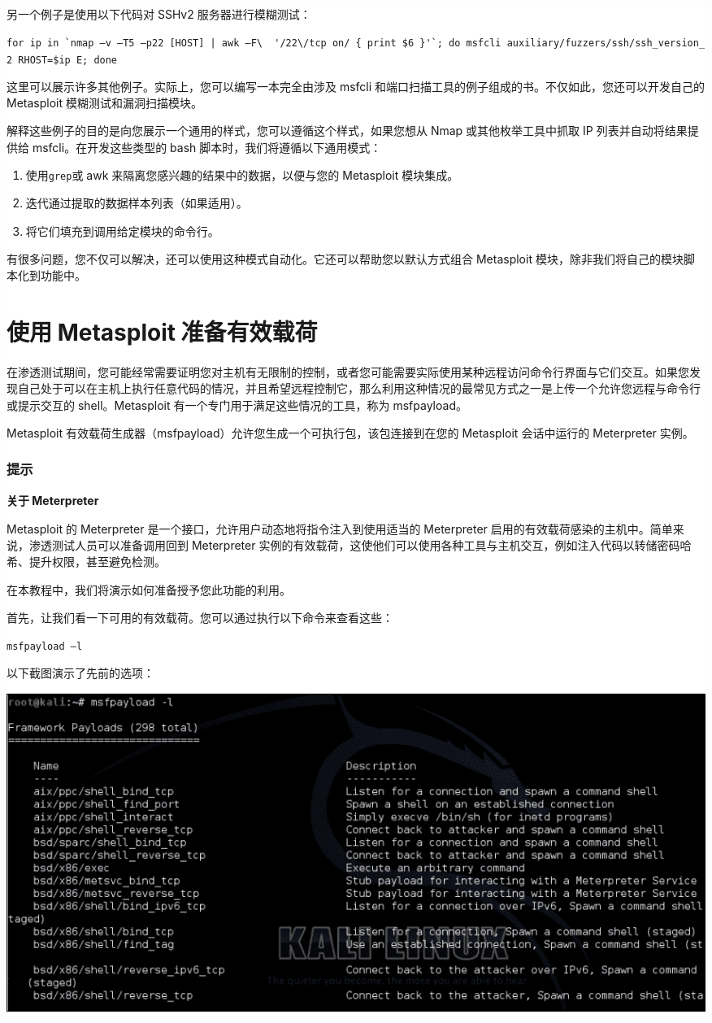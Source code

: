 另一个例子是使用以下代码对 SSHv2 服务器进行模糊测试：

```
for ip in `nmap –v –T5 –p22 [HOST] | awk –F\  '/22\/tcp on/ { print $6 }'`; do msfcli auxiliary/fuzzers/ssh/ssh_version_2 RHOST=$ip E; done

```

这里可以展示许多其他例子。实际上，您可以编写一本完全由涉及 msfcli 和端口扫描工具的例子组成的书。不仅如此，您还可以开发自己的 Metasploit 模糊测试和漏洞扫描模块。

解释这些例子的目的是向您展示一个通用的样式，您可以遵循这个样式，如果您想从 Nmap 或其他枚举工具中抓取 IP 列表并自动将结果提供给 msfcli。在开发这些类型的 bash 脚本时，我们将遵循以下通用模式：

1.  使用`grep`或 awk 来隔离您感兴趣的结果中的数据，以便与您的 Metasploit 模块集成。

1.  迭代通过提取的数据样本列表（如果适用）。

1.  将它们填充到调用给定模块的命令行。

有很多问题，您不仅可以解决，还可以使用这种模式自动化。它还可以帮助您以默认方式组合 Metasploit 模块，除非我们将自己的模块脚本化到功能中。

# 使用 Metasploit 准备有效载荷

在渗透测试期间，您可能经常需要证明您对主机有无限制的控制，或者您可能需要实际使用某种远程访问命令行界面与它们交互。如果您发现自己处于可以在主机上执行任意代码的情况，并且希望远程控制它，那么利用这种情况的最常见方式之一是上传一个允许您远程与命令行或提示交互的 shell。Metasploit 有一个专门用于满足这些情况的工具，称为 msfpayload。

Metasploit 有效载荷生成器（msfpayload）允许您生成一个可执行包，该包连接到在您的 Metasploit 会话中运行的 Meterpreter 实例。

### 提示

**关于 Meterpreter**

Metasploit 的 Meterpreter 是一个接口，允许用户动态地将指令注入到使用适当的 Meterpreter 启用的有效载荷感染的主机中。简单来说，渗透测试人员可以准备调用回到 Meterpreter 实例的有效载荷，这使他们可以使用各种工具与主机交互，例如注入代码以转储密码哈希、提升权限，甚至避免检测。

在本教程中，我们将演示如何准备授予您此功能的利用。

首先，让我们看一下可用的有效载荷。您可以通过执行以下命令来查看这些：

```
msfpayload –l

```

以下截图演示了先前的选项：

![使用 Metasploit 准备有效载荷](img/5107OT_04_04.jpg)
